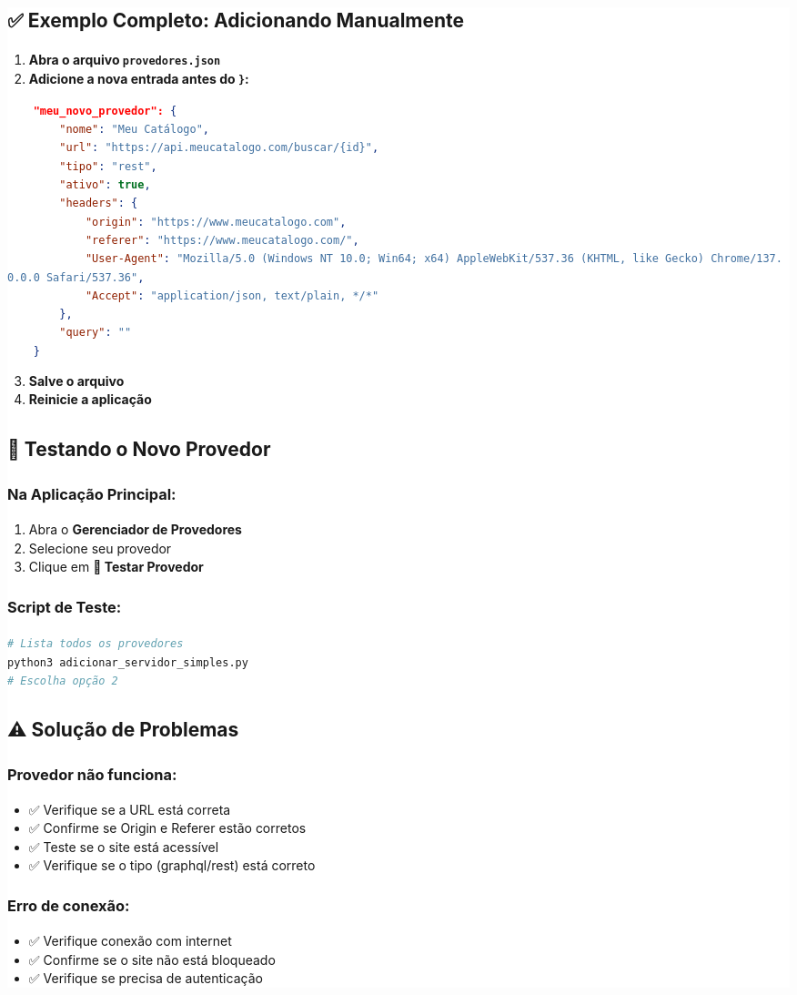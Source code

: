 ## ✅ Exemplo Completo: Adicionando Manualmente

1. **Abra o arquivo `provedores.json`**
2. **Adicione a nova entrada antes do `}`:**

```json
    "meu_novo_provedor": {
        "nome": "Meu Catálogo",
        "url": "https://api.meucatalogo.com/buscar/{id}",
        "tipo": "rest",
        "ativo": true,
        "headers": {
            "origin": "https://www.meucatalogo.com",
            "referer": "https://www.meucatalogo.com/",
            "User-Agent": "Mozilla/5.0 (Windows NT 10.0; Win64; x64) AppleWebKit/537.36 (KHTML, like Gecko) Chrome/137.0.0.0 Safari/537.36",
            "Accept": "application/json, text/plain, */*"
        },
        "query": ""
    }
```

3. **Salve o arquivo**
4. **Reinicie a aplicação**

## 🧪 Testando o Novo Provedor

### Na Aplicação Principal:
1. Abra o **Gerenciador de Provedores**
2. Selecione seu provedor
3. Clique em **🧪 Testar Provedor**

### Script de Teste:
```bash
# Lista todos os provedores
python3 adicionar_servidor_simples.py
# Escolha opção 2
```

## ⚠️ Solução de Problemas

### Provedor não funciona:
- ✅ Verifique se a URL está correta
- ✅ Confirme se Origin e Referer estão corretos
- ✅ Teste se o site está acessível
- ✅ Verifique se o tipo (graphql/rest) está correto

### Erro de conexão:
- ✅ Verifique conexão com internet
- ✅ Confirme se o site não está bloqueado
- ✅ Verifique se precisa de autenticação

